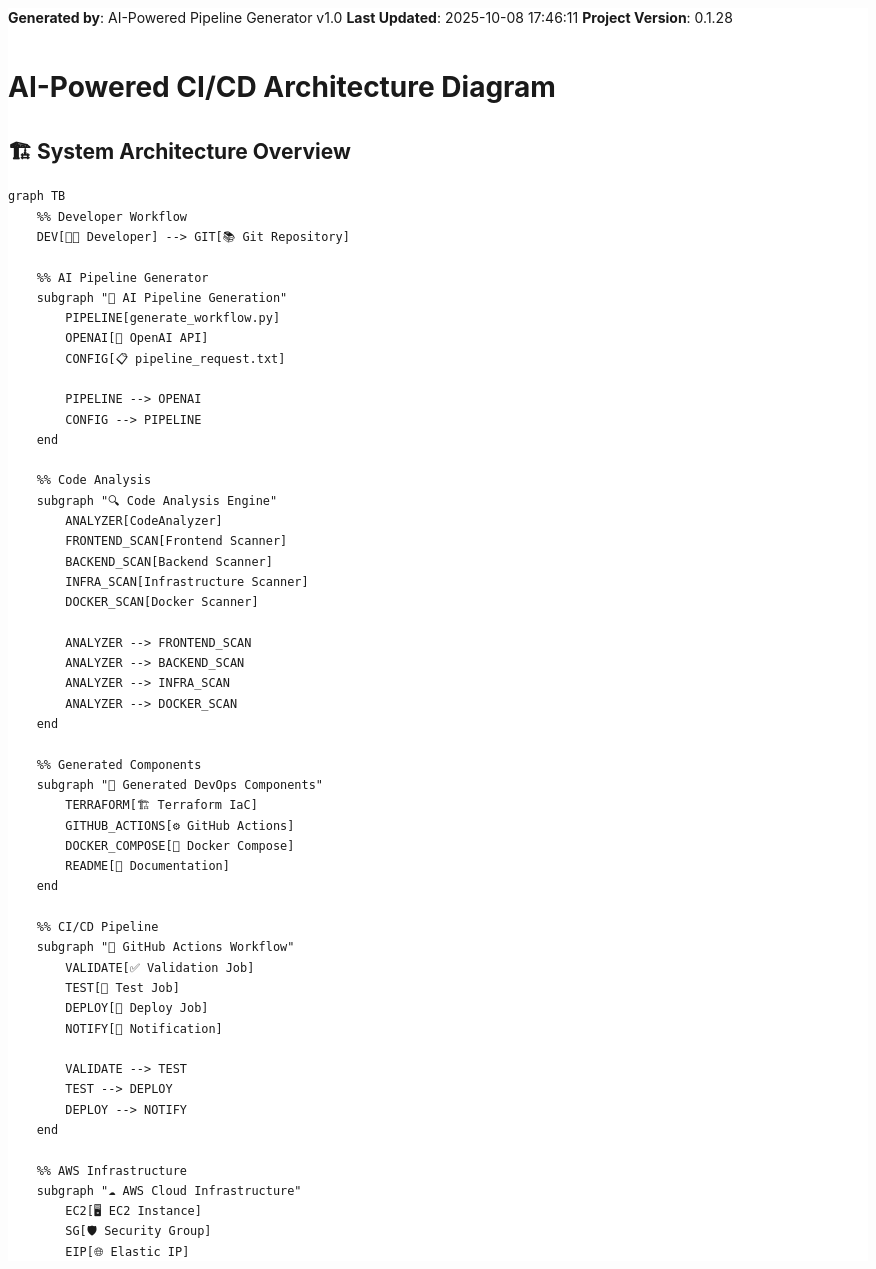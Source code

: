 
**Generated by**: AI-Powered Pipeline Generator v1.0
**Last Updated**: 2025-10-08 17:46:11
**Project Version**: 0.1.28

# AI-Powered CI/CD Architecture Diagram

## 🏗️ System Architecture Overview

```mermaid
graph TB
    %% Developer Workflow
    DEV[👨‍💻 Developer] --> GIT[📚 Git Repository]
    
    %% AI Pipeline Generator
    subgraph "🤖 AI Pipeline Generation"
        PIPELINE[generate_workflow.py]
        OPENAI[🧠 OpenAI API]
        CONFIG[📋 pipeline_request.txt]
        
        PIPELINE --> OPENAI
        CONFIG --> PIPELINE
    end
    
    %% Code Analysis
    subgraph "🔍 Code Analysis Engine"
        ANALYZER[CodeAnalyzer]
        FRONTEND_SCAN[Frontend Scanner]
        BACKEND_SCAN[Backend Scanner]
        INFRA_SCAN[Infrastructure Scanner]
        DOCKER_SCAN[Docker Scanner]
        
        ANALYZER --> FRONTEND_SCAN
        ANALYZER --> BACKEND_SCAN
        ANALYZER --> INFRA_SCAN
        ANALYZER --> DOCKER_SCAN
    end
    
    %% Generated Components
    subgraph "📁 Generated DevOps Components"
        TERRAFORM[🏗️ Terraform IaC]
        GITHUB_ACTIONS[⚙️ GitHub Actions]
        DOCKER_COMPOSE[🐳 Docker Compose]
        README[📖 Documentation]
    end
    
    %% CI/CD Pipeline
    subgraph "🚀 GitHub Actions Workflow"
        VALIDATE[✅ Validation Job]
        TEST[🧪 Test Job]
        DEPLOY[🚀 Deploy Job]
        NOTIFY[📧 Notification]
        
        VALIDATE --> TEST
        TEST --> DEPLOY
        DEPLOY --> NOTIFY
    end
    
    %% AWS Infrastructure
    subgraph "☁️ AWS Cloud Infrastructure"
        EC2[🖥️ EC2 Instance]
        SG[🛡️ Security Group]
        EIP[🌐 Elastic IP]
```